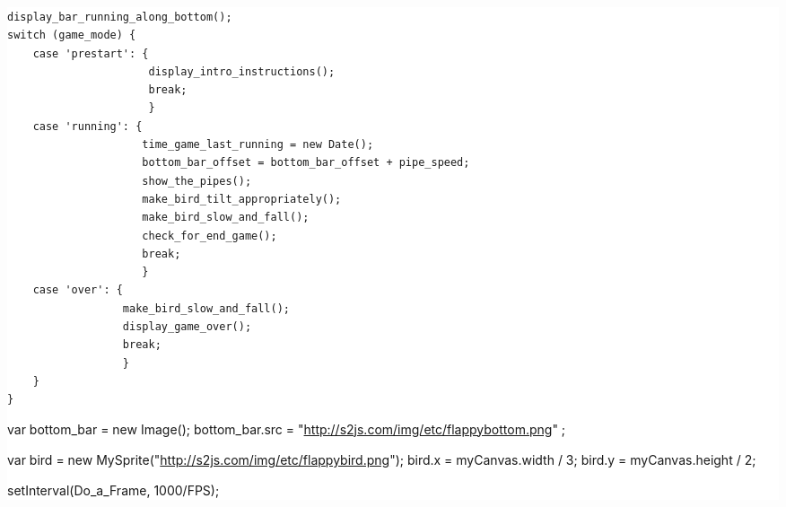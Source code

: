    display_bar_running_along_bottom();
    switch (game_mode) {
        case 'prestart': {
                          display_intro_instructions();
                          break;
                          } 
        case 'running': {
                         time_game_last_running = new Date(); 
                         bottom_bar_offset = bottom_bar_offset + pipe_speed; 
                         show_the_pipes();
                         make_bird_tilt_appropriately();
                         make_bird_slow_and_fall();
                         check_for_end_game();
                         break;
                         }
        case 'over': {
                      make_bird_slow_and_fall();
                      display_game_over();
                      break;
                      } 
        } 
    }
 var bottom_bar = new Image();
 bottom_bar.src = "http://s2js.com/img/etc/flappybottom.png" ;

 var bird = new MySprite("http://s2js.com/img/etc/flappybird.png");
 bird.x = myCanvas.width / 3;
 bird.y = myCanvas.height / 2;

 setInterval(Do_a_Frame, 1000/FPS);                            
 </script>  
</body>
</html>
